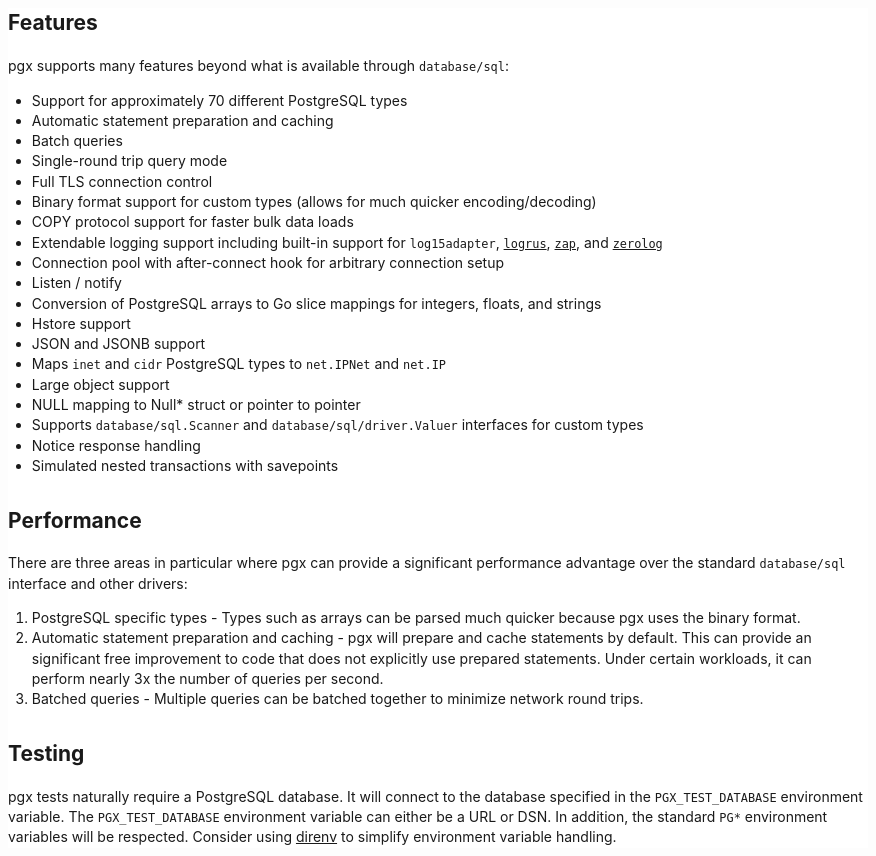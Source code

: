 ## Features

pgx supports many features beyond what is available through `database/sql`:

* Support for approximately 70 different PostgreSQL types
* Automatic statement preparation and caching
* Batch queries
* Single-round trip query mode
* Full TLS connection control
* Binary format support for custom types (allows for much quicker encoding/decoding)
* COPY protocol support for faster bulk data loads
* Extendable logging support including built-in support for `log15adapter`, [`logrus`](https://github.com/sirupsen/logrus), [`zap`](https://github.com/uber-go/zap), and [`zerolog`](https://github.com/rs/zerolog)
* Connection pool with after-connect hook for arbitrary connection setup
* Listen / notify
* Conversion of PostgreSQL arrays to Go slice mappings for integers, floats, and strings
* Hstore support
* JSON and JSONB support
* Maps `inet` and `cidr` PostgreSQL types to `net.IPNet` and `net.IP`
* Large object support
* NULL mapping to Null* struct or pointer to pointer
* Supports `database/sql.Scanner` and `database/sql/driver.Valuer` interfaces for custom types
* Notice response handling
* Simulated nested transactions with savepoints

## Performance

There are three areas in particular where pgx can provide a significant performance advantage over the standard
`database/sql` interface and other drivers:

1. PostgreSQL specific types - Types such as arrays can be parsed much quicker because pgx uses the binary format.
2. Automatic statement preparation and caching - pgx will prepare and cache statements by default. This can provide an
   significant free improvement to code that does not explicitly use prepared statements. Under certain workloads, it can
   perform nearly 3x the number of queries per second.
3. Batched queries - Multiple queries can be batched together to minimize network round trips.

## Testing

pgx tests naturally require a PostgreSQL database. It will connect to the database specified in the `PGX_TEST_DATABASE` environment
variable. The `PGX_TEST_DATABASE` environment variable can either be a URL or DSN. In addition, the standard `PG*` environment
variables will be respected. Consider using [direnv](https://github.com/direnv/direnv) to simplify environment variable
handling.

